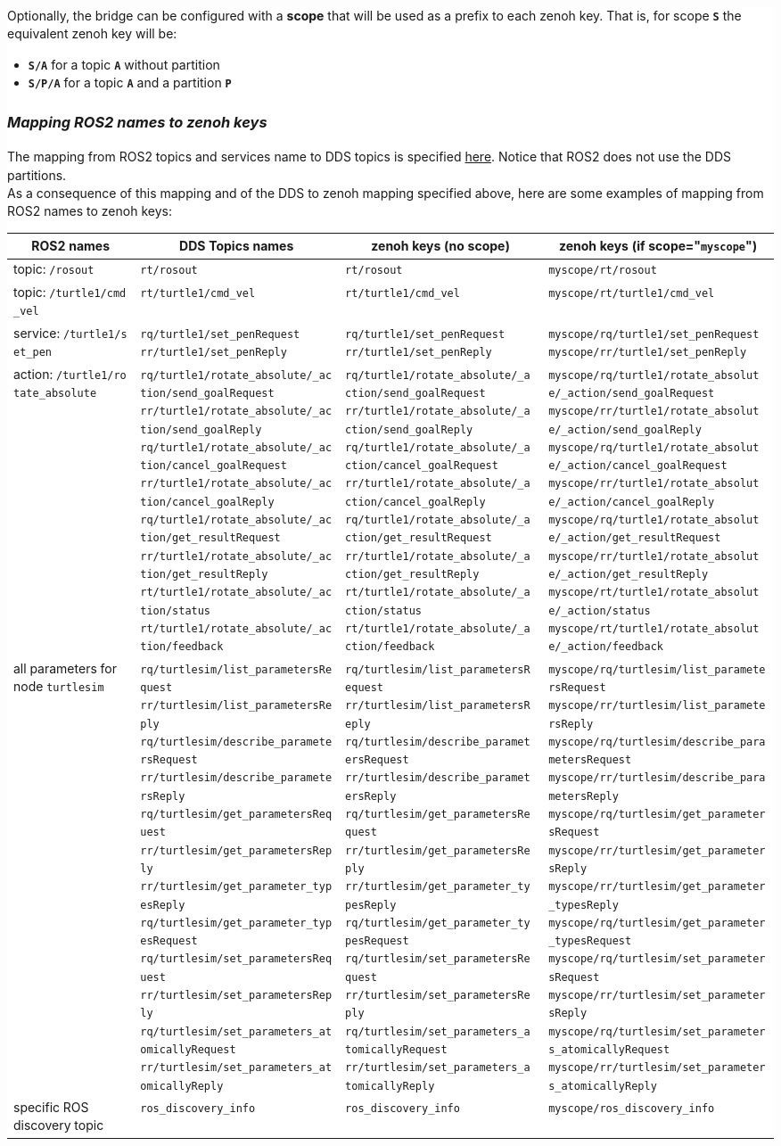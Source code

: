 Optionally, the bridge can be configured with a **scope** that will be used as a prefix to each zenoh key.
That is, for scope **`S`** the equivalent zenoh key will be:
 - **`S/A`** for a topic **`A`** without partition
 - **`S/P/A`** for a topic **`A`** and a partition **`P`**

### _Mapping ROS2 names to zenoh keys_
The mapping from ROS2 topics and services name to DDS topics is specified [here](https://design.ros2.org/articles/topic_and_service_names.html#mapping-of-ros-2-topic-and-service-names-to-dds-concepts).
Notice that ROS2 does not use the DDS partitions.  
As a consequence of this mapping and of the DDS to zenoh mapping specified above, here are some examples of mapping from ROS2 names to zenoh keys:

| ROS2 names | DDS Topics names | zenoh keys (no scope) | zenoh keys (if scope="`myscope`") |
| --- | --- | --- | --- |
| topic: `/rosout` | `rt/rosout` | `rt/rosout` | `myscope/rt/rosout` |
| topic: `/turtle1/cmd_vel` | `rt/turtle1/cmd_vel` | `rt/turtle1/cmd_vel` | `myscope/rt/turtle1/cmd_vel` |
| service: `/turtle1/set_pen` | `rq/turtle1/set_penRequest`<br>`rr/turtle1/set_penReply` | `rq/turtle1/set_penRequest`<br>`rr/turtle1/set_penReply` | `myscope/rq/turtle1/set_penRequest`<br>`myscope/rr/turtle1/set_penReply` |
| action: `/turtle1/rotate_absolute` | `rq/turtle1/rotate_absolute/_action/send_goalRequest`<br>`rr/turtle1/rotate_absolute/_action/send_goalReply`<br>`rq/turtle1/rotate_absolute/_action/cancel_goalRequest`<br>`rr/turtle1/rotate_absolute/_action/cancel_goalReply`<br>`rq/turtle1/rotate_absolute/_action/get_resultRequest`<br>`rr/turtle1/rotate_absolute/_action/get_resultReply`<br>`rt/turtle1/rotate_absolute/_action/status`<br>`rt/turtle1/rotate_absolute/_action/feedback` | `rq/turtle1/rotate_absolute/_action/send_goalRequest`<br>`rr/turtle1/rotate_absolute/_action/send_goalReply`<br>`rq/turtle1/rotate_absolute/_action/cancel_goalRequest`<br>`rr/turtle1/rotate_absolute/_action/cancel_goalReply`<br>`rq/turtle1/rotate_absolute/_action/get_resultRequest`<br>`rr/turtle1/rotate_absolute/_action/get_resultReply`<br>`rt/turtle1/rotate_absolute/_action/status`<br>`rt/turtle1/rotate_absolute/_action/feedback` | `myscope/rq/turtle1/rotate_absolute/_action/send_goalRequest`<br>`myscope/rr/turtle1/rotate_absolute/_action/send_goalReply`<br>`myscope/rq/turtle1/rotate_absolute/_action/cancel_goalRequest`<br>`myscope/rr/turtle1/rotate_absolute/_action/cancel_goalReply`<br>`myscope/rq/turtle1/rotate_absolute/_action/get_resultRequest`<br>`myscope/rr/turtle1/rotate_absolute/_action/get_resultReply`<br>`myscope/rt/turtle1/rotate_absolute/_action/status`<br>`myscope/rt/turtle1/rotate_absolute/_action/feedback` |
| all parameters for node `turtlesim`| `rq/turtlesim/list_parametersRequest`<br>`rr/turtlesim/list_parametersReply`<br>`rq/turtlesim/describe_parametersRequest`<br>`rr/turtlesim/describe_parametersReply`<br>`rq/turtlesim/get_parametersRequest`<br>`rr/turtlesim/get_parametersReply`<br>`rr/turtlesim/get_parameter_typesReply`<br>`rq/turtlesim/get_parameter_typesRequest`<br>`rq/turtlesim/set_parametersRequest`<br>`rr/turtlesim/set_parametersReply`<br>`rq/turtlesim/set_parameters_atomicallyRequest`<br>`rr/turtlesim/set_parameters_atomicallyReply` | `rq/turtlesim/list_parametersRequest`<br>`rr/turtlesim/list_parametersReply`<br>`rq/turtlesim/describe_parametersRequest`<br>`rr/turtlesim/describe_parametersReply`<br>`rq/turtlesim/get_parametersRequest`<br>`rr/turtlesim/get_parametersReply`<br>`rr/turtlesim/get_parameter_typesReply`<br>`rq/turtlesim/get_parameter_typesRequest`<br>`rq/turtlesim/set_parametersRequest`<br>`rr/turtlesim/set_parametersReply`<br>`rq/turtlesim/set_parameters_atomicallyRequest`<br>`rr/turtlesim/set_parameters_atomicallyReply` | `myscope/rq/turtlesim/list_parametersRequest`<br>`myscope/rr/turtlesim/list_parametersReply`<br>`myscope/rq/turtlesim/describe_parametersRequest`<br>`myscope/rr/turtlesim/describe_parametersReply`<br>`myscope/rq/turtlesim/get_parametersRequest`<br>`myscope/rr/turtlesim/get_parametersReply`<br>`myscope/rr/turtlesim/get_parameter_typesReply`<br>`myscope/rq/turtlesim/get_parameter_typesRequest`<br>`myscope/rq/turtlesim/set_parametersRequest`<br>`myscope/rr/turtlesim/set_parametersReply`<br>`myscope/rq/turtlesim/set_parameters_atomicallyRequest`<br>`myscope/rr/turtlesim/set_parameters_atomicallyReply` |
| specific ROS discovery topic | `ros_discovery_info` | `ros_discovery_info` | `myscope/ros_discovery_info`
